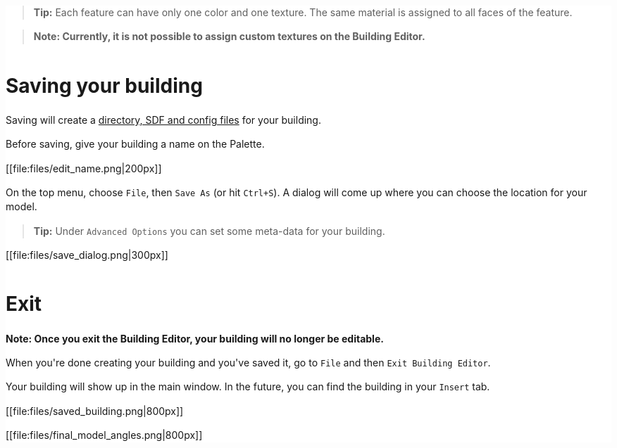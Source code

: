 > **Tip:** Each feature can have only one color and one texture. The same material is assigned to all faces of the feature.

> **Note: Currently, it is not possible to assign custom textures on the Building Editor.**

# Saving your building

Saving will create a [directory, SDF and config files](http://gazebosim.org/tutorials?tut=model_structure&cat=build_robot) for your building.

Before saving, give your building a name on the Palette.

[[file:files/edit_name.png|200px]]

On the top menu, choose `File`, then `Save As` (or hit `Ctrl+S`). A dialog will come up where you can choose the location for your model.

> **Tip:** Under `Advanced Options` you can set some meta-data for your building.

[[file:files/save_dialog.png|300px]]

# Exit

**Note: Once you exit the Building Editor, your building will no longer be editable.**

When you're done creating your building and you've saved it, go to `File` and then `Exit Building Editor`.

Your building will show up in the main window. In the future, you can find the building in your `Insert` tab.

[[file:files/saved_building.png|800px]]

[[file:files/final_model_angles.png|800px]]
